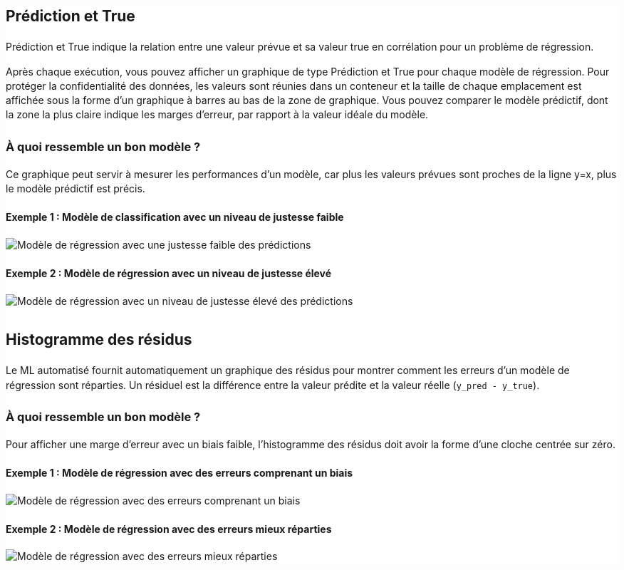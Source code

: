 <a name="pvt"></a>

## <a name="predicted-vs-true-chart"></a> Prédiction et True

Prédiction et True indique la relation entre une valeur prévue et sa valeur true en corrélation pour un problème de régression. 

Après chaque exécution, vous pouvez afficher un graphique de type Prédiction et True pour chaque modèle de régression. Pour protéger la confidentialité des données, les valeurs sont réunies dans un conteneur et la taille de chaque emplacement est affichée sous la forme d’un graphique à barres au bas de la zone de graphique. Vous pouvez comparer le modèle prédictif, dont la zone la plus claire indique les marges d’erreur, par rapport à la valeur idéale du modèle.

### <a name="what-does-a-good-model-look-like"></a>À quoi ressemble un bon modèle ?
Ce graphique peut servir à mesurer les performances d’un modèle, car plus les valeurs prévues sont proches de la ligne y=x, plus le modèle prédictif est précis.

#### <a name="example-1-a-classification-model-with-low-accuracy"></a>Exemple 1 : Modèle de classification avec un niveau de justesse faible
![Modèle de régression avec une justesse faible des prédictions](./media/how-to-understand-automated-ml/azure-machine-learning-auto-ml-regression1.png)

#### <a name="example-2-a-regression-model-with-high-accuracy"></a>Exemple 2 : Modèle de régression avec un niveau de justesse élevé 
![Modèle de régression avec un niveau de justesse élevé des prédictions](./media/how-to-understand-automated-ml/azure-machine-learning-auto-ml-regression2.png)

<a name="histo"></a> 

## <a name="histogram-of-residuals-chart"></a> Histogramme des résidus

Le ML automatisé fournit automatiquement un graphique des résidus pour montrer comment les erreurs d’un modèle de régression sont réparties. Un résiduel est la différence entre la valeur prédite et la valeur réelle (`y_pred - y_true`). 

### <a name="what-does-a-good-model-look-like"></a>À quoi ressemble un bon modèle ?
Pour afficher une marge d’erreur avec un biais faible, l’histogramme des résidus doit avoir la forme d’une cloche centrée sur zéro.

#### <a name="example-1-a-regression-model-with-bias-in-its-errors"></a>Exemple 1 : Modèle de régression avec des erreurs comprenant un biais
![Modèle de régression avec des erreurs comprenant un biais](./media/how-to-understand-automated-ml/azure-machine-learning-auto-ml-regression3.png)

#### <a name="example-2-a-regression-model-with-more-even-distribution-of-errors"></a>Exemple 2 : Modèle de régression avec des erreurs mieux réparties
![Modèle de régression avec des erreurs mieux réparties](./media/how-to-understand-automated-ml/azure-machine-learning-auto-ml-regression4.png)
